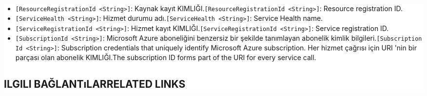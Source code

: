   - <span data-ttu-id="f385a-146">`[ResourceRegistrationId <String>]`: Kaynak kayıt KIMLIĞI.</span><span class="sxs-lookup"><span data-stu-id="f385a-146">`[ResourceRegistrationId <String>]`: Resource registration ID.</span></span>
  - <span data-ttu-id="f385a-147">`[ServiceHealth <String>]`: Hizmet durumu adı.</span><span class="sxs-lookup"><span data-stu-id="f385a-147">`[ServiceHealth <String>]`: Service Health name.</span></span>
  - <span data-ttu-id="f385a-148">`[ServiceRegistrationId <String>]`: Hizmet kayıt KIMLIĞI.</span><span class="sxs-lookup"><span data-stu-id="f385a-148">`[ServiceRegistrationId <String>]`: Service registration ID.</span></span>
  - <span data-ttu-id="f385a-149">`[SubscriptionId <String>]`: Microsoft Azure aboneliğini benzersiz bir şekilde tanımlayan abonelik kimlik bilgileri.</span><span class="sxs-lookup"><span data-stu-id="f385a-149">`[SubscriptionId <String>]`: Subscription credentials that uniquely identify Microsoft Azure subscription.</span></span> <span data-ttu-id="f385a-150">Her hizmet çağrısı için URI 'nin bir parçası olan abonelik KIMLIĞI.</span><span class="sxs-lookup"><span data-stu-id="f385a-150">The subscription ID forms part of the URI for every service call.</span></span>

## <span data-ttu-id="f385a-151">ILGILI BAĞLANTıLAR</span><span class="sxs-lookup"><span data-stu-id="f385a-151">RELATED LINKS</span></span>

